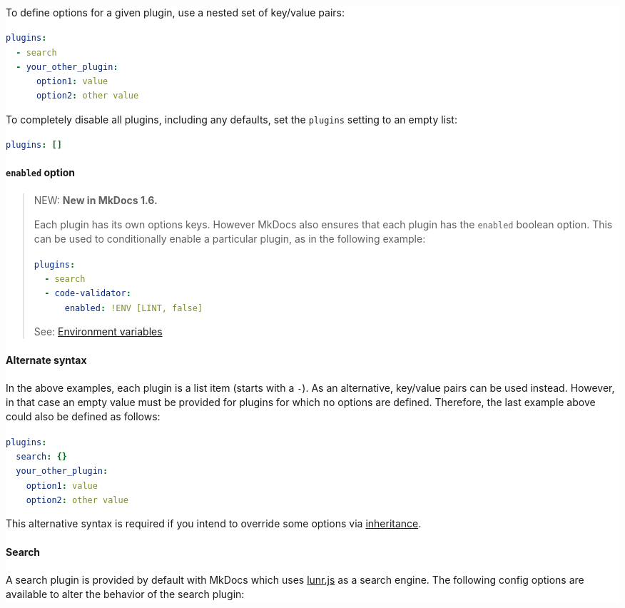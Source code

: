 To define options for a given plugin, use a nested set of key/value pairs:

```yaml
plugins:
  - search
  - your_other_plugin:
      option1: value
      option2: other value
```

To completely disable all plugins, including any defaults, set the `plugins`
setting to an empty list:

```yaml
plugins: []
```

#### `enabled` option

> NEW: **New in MkDocs 1.6.**
>
> Each plugin has its own options keys. However MkDocs also ensures that each plugin has the `enabled` boolean option. This can be used to conditionally enable a particular plugin, as in the following example:
>
> ```yaml
> plugins:
>   - search
>   - code-validator:
>       enabled: !ENV [LINT, false]
> ```
>
> See: [Environment variables](#environment-variables)

#### Alternate syntax

In the above examples, each plugin is a list item (starts with a `-`). As an
alternative, key/value pairs can be used instead. However, in that case an empty
value must be provided for plugins for which no options are defined. Therefore,
the last example above could also be defined as follows:

```yaml
plugins:
  search: {}
  your_other_plugin:
    option1: value
    option2: other value
```

This alternative syntax is required if you intend to override some options via
[inheritance].

#### Search

A search plugin is provided by default with MkDocs which uses [lunr.js] as a
search engine. The following config options are available to alter the behavior
of the search plugin:


[Theme Developer Guide]: ../dev-guide/themes.md
[pymdk-extensions]: https://python-markdown.github.io/extensions/
[pymkd]: https://python-markdown.github.io/
[smarty]: https://python-markdown.github.io/extensions/smarty/
[exts]: https://python-markdown.github.io/extensions/
[Python-Markdown wiki]: https://github.com/Python-Markdown/markdown/wiki/Third-Party-Extensions
[catalog]: https://github.com/mkdocs/catalog
[configuring pages and navigation]: writing-your-docs.md#configure-pages-and-navigation
[theme_dir]: customizing-your-theme.md#using-the-theme_dir
[choosing your theme]: choosing-your-theme.md
[Localizing your theme]: localizing-your-theme.md
[extra_css]: #extra_css
[Plugins]: ../dev-guide/plugins.md
[lunr.js]: https://lunrjs.com/
[ISO 639-1]: https://en.wikipedia.org/wiki/List_of_ISO_639-1_codes
[Lunr Languages]: https://github.com/MihaiValentin/lunr-languages#lunr-languages-----
[contribute additional languages]: https://github.com/MihaiValentin/lunr-languages/blob/master/CONTRIBUTING.md
[Node.js]: https://nodejs.org/
[markdown_extensions]: #markdown_extensions
[nav]: #nav
[inheritance]: #configuration-inheritance
[pymdownx.snippets]: https://facelessuser.github.io/pymdown-extensions/extensions/snippets/
